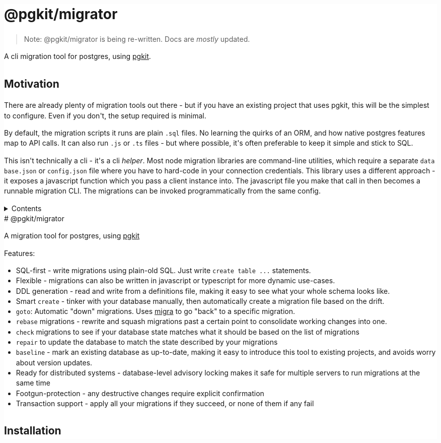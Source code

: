 # @pgkit/migrator

>Note: @pgkit/migrator is being re-written. Docs are _mostly_ updated.

A cli migration tool for postgres, using [pgkit](/packages/client).




## Motivation

There are already plenty of migration tools out there - but if you have an existing project that uses pgkit, this will be the simplest to configure. Even if you don't, the setup required is minimal.

By default, the migration scripts it runs are plain `.sql` files. No learning the quirks of an ORM, and how native postgres features map to API calls. It can also run `.js` or `.ts` files - but where possible, it's often preferable to keep it simple and stick to SQL.

This isn't technically a cli - it's a cli _helper_. Most node migration libraries are command-line utilities, which require a separate `database.json` or `config.json` file where you have to hard-code in your connection credentials. This library uses a different approach - it exposes a javascript function which you pass a client instance into. The javascript file you make that call in then becomes a runnable migration CLI. The migrations can be invoked programmatically from the same config.

<details><summary>Contents</summary></details>
# @pgkit/migrator

A migration tool for postgres, using [pgkit](/packages/client)

Features:

- SQL-first - write migrations using plain-old SQL. Just write `create table ...` statements.
- Flexible - migrations can also be written in javascript or typescript for more dynamic use-cases.
- DDL generation - read and write from a definitions file, making it easy to see what your whole schema looks like.
- Smart `create` - tinker with your database manually, then automatically create a migration file based on the drift.
- `goto`: Automatic "down" migrations. Uses [migra](/packages/migra) to go "back" to a specific migration.
- `rebase` migrations - rewrite and squash migrations past a certain point to consolidate working changes into one.
- `check` migrations to see if your database state matches what it should be based on the list of migrations
- `repair` to update the database to match the state described by your migrations
- `baseline` - mark an existing database as up-to-date, making it easy to introduce this tool to existing projects, and avoids worry about version updates.
- Ready for distributed systems - database-level advisory locking makes it safe for multiple servers to run migrations at the same time
- Footgun-protection - any destructive changes require explicit confirmation
- Transaction support - apply all your migrations if they succeed, or none of them if any fail

## Installation
